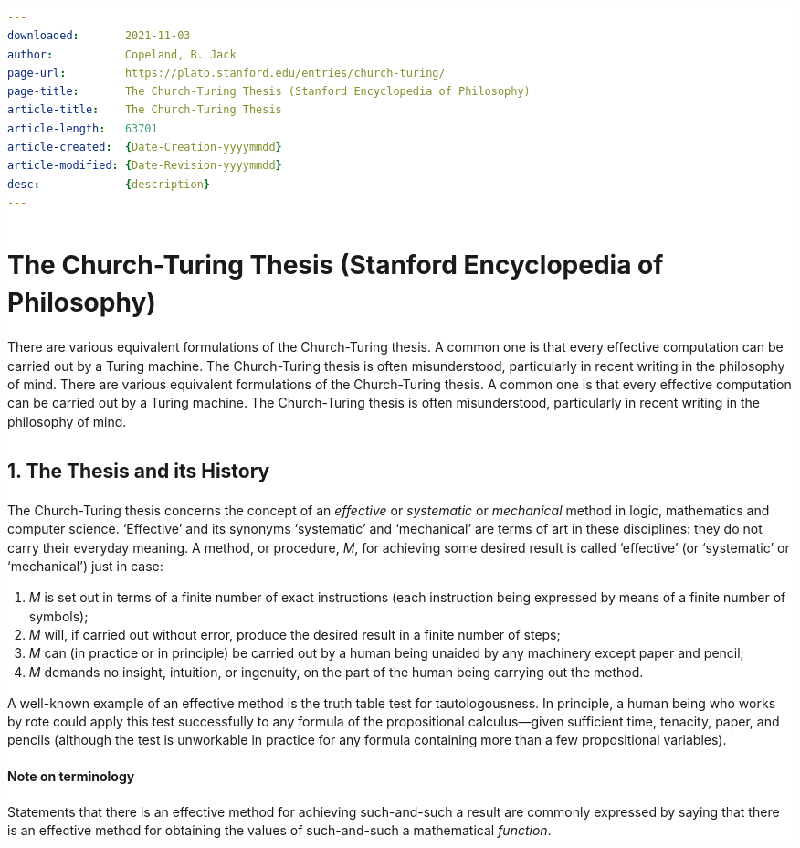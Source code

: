 ```yaml
---
downloaded:       2021-11-03
author:           Copeland, B. Jack
page-url:         https://plato.stanford.edu/entries/church-turing/
page-title:       The Church-Turing Thesis (Stanford Encyclopedia of Philosophy)
article-title:    The Church-Turing Thesis
article-length:   63701
article-created:  {Date-Creation-yyyymmdd}
article-modified: {Date-Revision-yyyymmdd}
desc:             {description}
---
```

# The Church-Turing Thesis (Stanford Encyclopedia of Philosophy)

There are various equivalent formulations of the Church-Turing thesis.
A common one is that every effective computation can be carried out by
a Turing machine. The Church-Turing thesis is often misunderstood,
particularly in recent writing in the philosophy of mind.
There are various equivalent formulations of the Church-Turing thesis. A common one is that every effective computation can be carried out by a Turing machine. The Church-Turing thesis is often misunderstood, particularly in recent writing in the philosophy of mind.

## 1\. The Thesis and its History

The Church-Turing thesis concerns the concept of an *effective* or *systematic* or *mechanical* method in logic, mathematics and computer science. ‘Effective’ and its synonyms ‘systematic’ and ‘mechanical’ are terms of art in these disciplines: they do not carry their everyday meaning. A method, or procedure, *M*, for achieving some desired result is called ‘effective’ (or ‘systematic’ or ‘mechanical’) just in case:

1.  *M* is set out in terms of a finite number of exact instructions (each instruction being expressed by means of a finite number of symbols);
2.  *M* will, if carried out without error, produce the desired result in a finite number of steps;
3.  *M* can (in practice or in principle) be carried out by a human being unaided by any machinery except paper and pencil;
4.  *M* demands no insight, intuition, or ingenuity, on the part of the human being carrying out the method.

A well-known example of an effective method is the truth table test for tautologousness. In principle, a human being who works by rote could apply this test successfully to any formula of the propositional calculus—given sufficient time, tenacity, paper, and pencils (although the test is unworkable in practice for any formula containing more than a few propositional variables).

#### Note on terminology

Statements that there is an effective method for achieving such-and-such a result are commonly expressed by saying that there is an effective method for obtaining the values of such-and-such a mathematical *function*.

